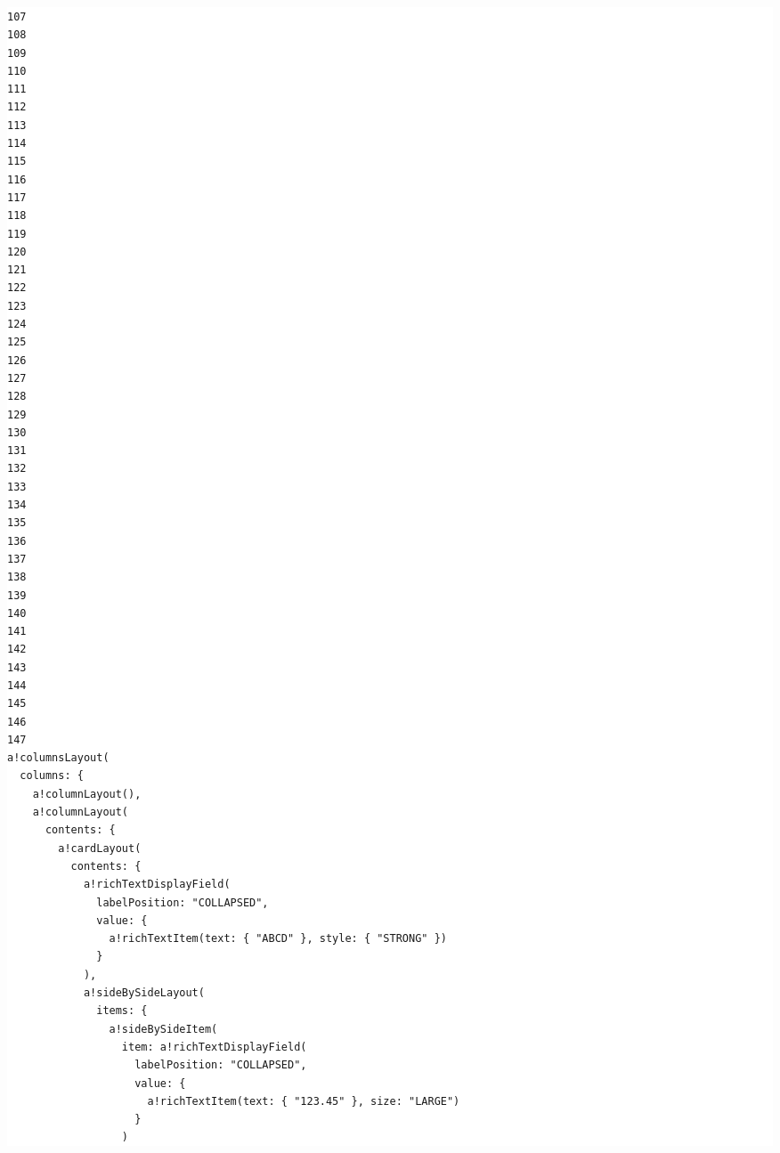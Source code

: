 ```
107
108
109
110
111
112
113
114
115
116
117
118
119
120
121
122
123
124
125
126
127
128
129
130
131
132
133
134
135
136
137
138
139
140
141
142
143
144
145
146
147
a!columnsLayout(
  columns: {
    a!columnLayout(),
    a!columnLayout(
      contents: {
        a!cardLayout(
          contents: {
            a!richTextDisplayField(
              labelPosition: "COLLAPSED",
              value: {
                a!richTextItem(text: { "ABCD" }, style: { "STRONG" })
              }
            ),
            a!sideBySideLayout(
              items: {
                a!sideBySideItem(
                  item: a!richTextDisplayField(
                    labelPosition: "COLLAPSED",
                    value: {
                      a!richTextItem(text: { "123.45" }, size: "LARGE")
                    }
                  )
```